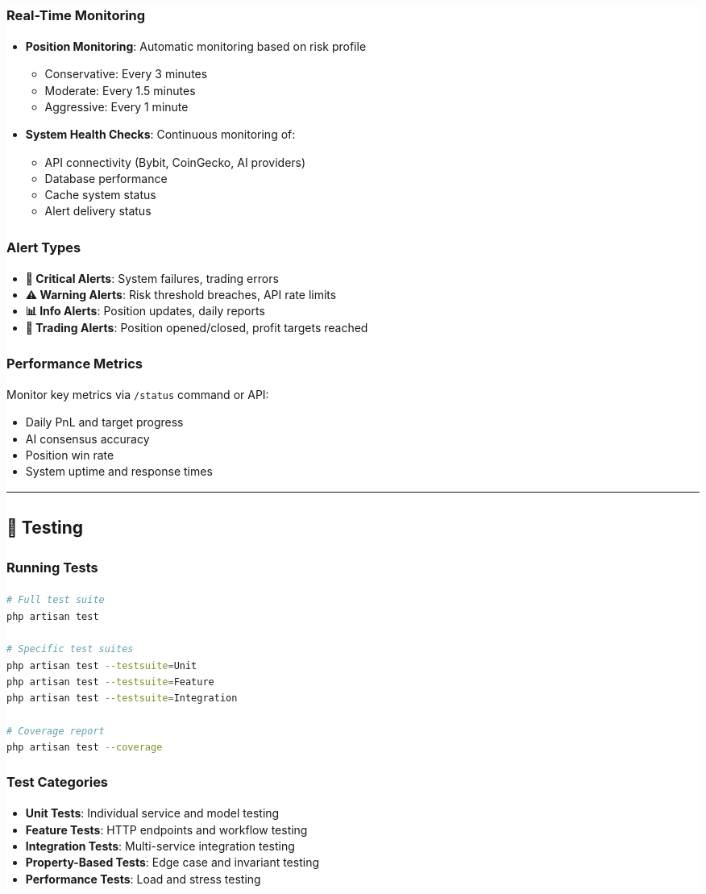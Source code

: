 ### Real-Time Monitoring

- **Position Monitoring**: Automatic monitoring based on risk profile
  - Conservative: Every 3 minutes
  - Moderate: Every 1.5 minutes  
  - Aggressive: Every 1 minute

- **System Health Checks**: Continuous monitoring of:
  - API connectivity (Bybit, CoinGecko, AI providers)
  - Database performance
  - Cache system status
  - Alert delivery status

### Alert Types

- **🚨 Critical Alerts**: System failures, trading errors
- **⚠️ Warning Alerts**: Risk threshold breaches, API rate limits
- **📊 Info Alerts**: Position updates, daily reports
- **🎯 Trading Alerts**: Position opened/closed, profit targets reached

### Performance Metrics

Monitor key metrics via `/status` command or API:
- Daily PnL and target progress
- AI consensus accuracy
- Position win rate
- System uptime and response times

---

## 🧪 Testing

### Running Tests

```bash
# Full test suite
php artisan test

# Specific test suites
php artisan test --testsuite=Unit
php artisan test --testsuite=Feature
php artisan test --testsuite=Integration

# Coverage report
php artisan test --coverage
```

### Test Categories

- **Unit Tests**: Individual service and model testing
- **Feature Tests**: HTTP endpoints and workflow testing
- **Integration Tests**: Multi-service integration testing
- **Property-Based Tests**: Edge case and invariant testing
- **Performance Tests**: Load and stress testing
